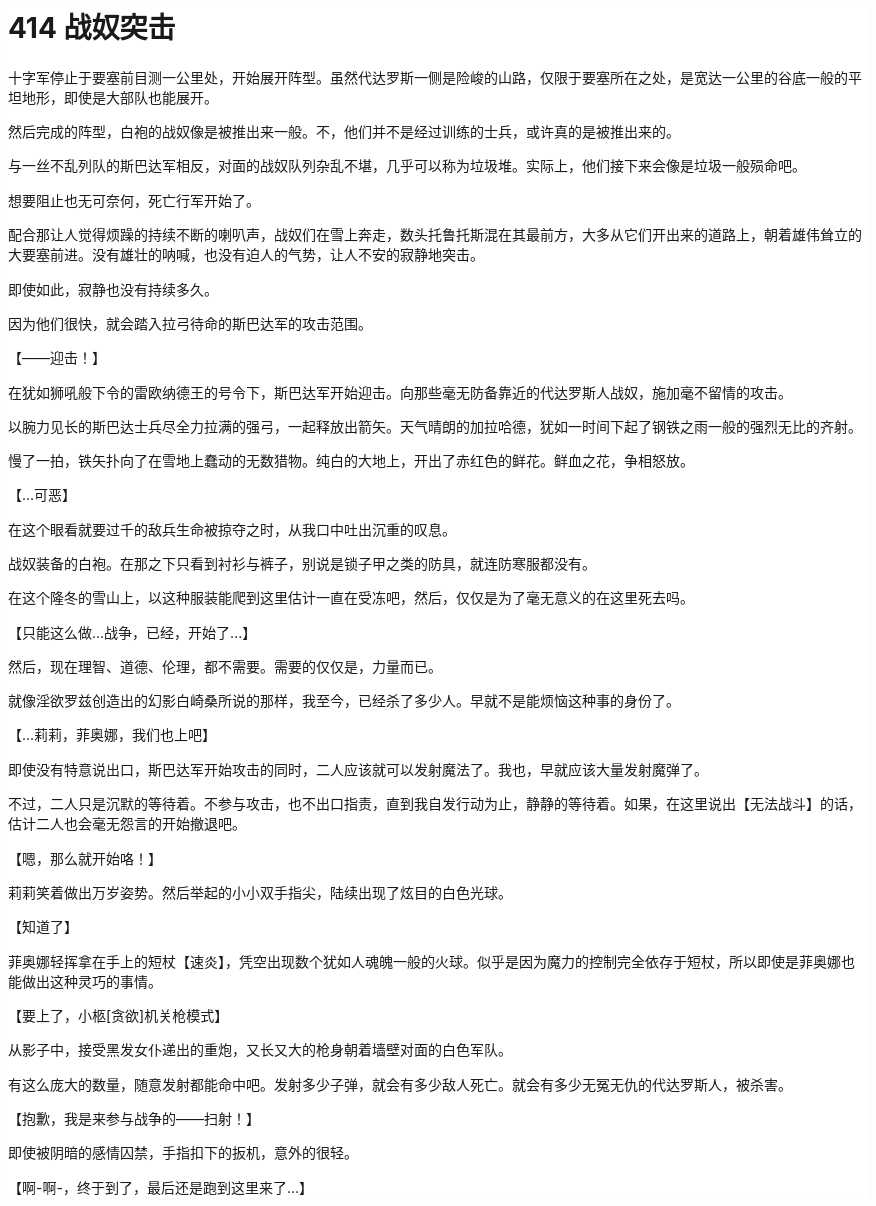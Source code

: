 # 414 战奴突击

十字军停止于要塞前目测一公里处，开始展开阵型。虽然代达罗斯一侧是险峻的山路，仅限于要塞所在之处，是宽达一公里的谷底一般的平坦地形，即使是大部队也能展开。

然后完成的阵型，白袍的战奴像是被推出来一般。不，他们并不是经过训练的士兵，或许真的是被推出来的。

与一丝不乱列队的斯巴达军相反，对面的战奴队列杂乱不堪，几乎可以称为垃圾堆。实际上，他们接下来会像是垃圾一般殒命吧。

想要阻止也无可奈何，死亡行军开始了。

配合那让人觉得烦躁的持续不断的喇叭声，战奴们在雪上奔走，数头托鲁托斯混在其最前方，大多从它们开出来的道路上，朝着雄伟耸立的大要塞前进。没有雄壮的呐喊，也没有迫人的气势，让人不安的寂静地突击。

即使如此，寂静也没有持续多久。

因为他们很快，就会踏入拉弓待命的斯巴达军的攻击范围。

【——迎击！】

在犹如狮吼般下令的雷欧纳德王的号令下，斯巴达军开始迎击。向那些毫无防备靠近的代达罗斯人战奴，施加毫不留情的攻击。

以腕力见长的斯巴达士兵尽全力拉满的强弓，一起释放出箭矢。天气晴朗的加拉哈德，犹如一时间下起了钢铁之雨一般的强烈无比的齐射。

慢了一拍，铁矢扑向了在雪地上蠢动的无数猎物。纯白的大地上，开出了赤红色的鲜花。鲜血之花，争相怒放。

【...可恶】

在这个眼看就要过千的敌兵生命被掠夺之时，从我口中吐出沉重的叹息。

战奴装备的白袍。在那之下只看到衬衫与裤子，别说是锁子甲之类的防具，就连防寒服都没有。

在这个隆冬的雪山上，以这种服装能爬到这里估计一直在受冻吧，然后，仅仅是为了毫无意义的在这里死去吗。

【只能这么做...战争，已经，开始了...】

然后，现在理智、道德、伦理，都不需要。需要的仅仅是，力量而已。

就像淫欲罗兹创造出的幻影白崎桑所说的那样，我至今，已经杀了多少人。早就不是能烦恼这种事的身份了。

【...莉莉，菲奥娜，我们也上吧】

即使没有特意说出口，斯巴达军开始攻击的同时，二人应该就可以发射魔法了。我也，早就应该大量发射魔弹了。

不过，二人只是沉默的等待着。不参与攻击，也不出口指责，直到我自发行动为止，静静的等待着。如果，在这里说出【无法战斗】的话，估计二人也会毫无怨言的开始撤退吧。

【嗯，那么就开始咯！】

莉莉笑着做出万岁姿势。然后举起的小小双手指尖，陆续出现了炫目的白色光球。

【知道了】

菲奥娜轻挥拿在手上的短杖【速炎】，凭空出现数个犹如人魂魄一般的火球。似乎是因为魔力的控制完全依存于短杖，所以即使是菲奥娜也能做出这种灵巧的事情。

【要上了，小柩\[贪欲]机关枪模式】

从影子中，接受黑发女仆递出的重炮，又长又大的枪身朝着墙壁对面的白色军队。

有这么庞大的数量，随意发射都能命中吧。发射多少子弹，就会有多少敌人死亡。就会有多少无冤无仇的代达罗斯人，被杀害。

【抱歉，我是来参与战争的——扫射！】

即使被阴暗的感情囚禁，手指扣下的扳机，意外的很轻。

【啊-啊-，终于到了，最后还是跑到这里来了...】
